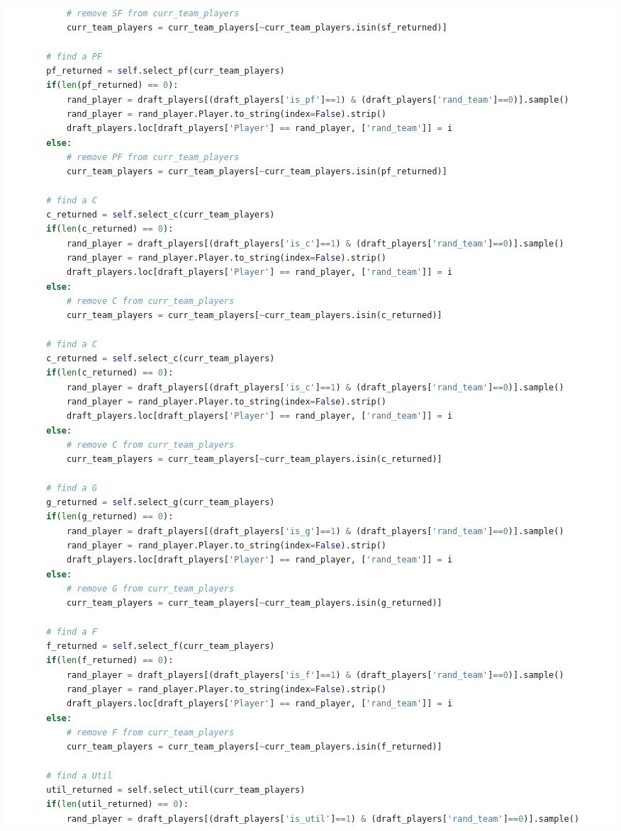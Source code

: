```python
            # remove SF from curr_team_players
            curr_team_players = curr_team_players[~curr_team_players.isin(sf_returned)]

        # find a PF
        pf_returned = self.select_pf(curr_team_players)
        if(len(pf_returned) == 0):
            rand_player = draft_players[(draft_players['is_pf']==1) & (draft_players['rand_team']==0)].sample()
            rand_player = rand_player.Player.to_string(index=False).strip()
            draft_players.loc[draft_players['Player'] == rand_player, ['rand_team']] = i
        else:
            # remove PF from curr_team_players
            curr_team_players = curr_team_players[~curr_team_players.isin(pf_returned)]

        # find a C
        c_returned = self.select_c(curr_team_players)
        if(len(c_returned) == 0):
            rand_player = draft_players[(draft_players['is_c']==1) & (draft_players['rand_team']==0)].sample()
            rand_player = rand_player.Player.to_string(index=False).strip()
            draft_players.loc[draft_players['Player'] == rand_player, ['rand_team']] = i
        else:
            # remove C from curr_team_players
            curr_team_players = curr_team_players[~curr_team_players.isin(c_returned)]

        # find a C
        c_returned = self.select_c(curr_team_players)
        if(len(c_returned) == 0):
            rand_player = draft_players[(draft_players['is_c']==1) & (draft_players['rand_team']==0)].sample()
            rand_player = rand_player.Player.to_string(index=False).strip()
            draft_players.loc[draft_players['Player'] == rand_player, ['rand_team']] = i
        else:
            # remove C from curr_team_players
            curr_team_players = curr_team_players[~curr_team_players.isin(c_returned)]
        
        # find a G
        g_returned = self.select_g(curr_team_players)
        if(len(g_returned) == 0):
            rand_player = draft_players[(draft_players['is_g']==1) & (draft_players['rand_team']==0)].sample()
            rand_player = rand_player.Player.to_string(index=False).strip()
            draft_players.loc[draft_players['Player'] == rand_player, ['rand_team']] = i
        else:
            # remove G from curr_team_players
            curr_team_players = curr_team_players[~curr_team_players.isin(g_returned)]
        
        # find a F
        f_returned = self.select_f(curr_team_players)
        if(len(f_returned) == 0):
            rand_player = draft_players[(draft_players['is_f']==1) & (draft_players['rand_team']==0)].sample()
            rand_player = rand_player.Player.to_string(index=False).strip()
            draft_players.loc[draft_players['Player'] == rand_player, ['rand_team']] = i
        else:
            # remove F from curr_team_players
            curr_team_players = curr_team_players[~curr_team_players.isin(f_returned)]

        # find a Util
        util_returned = self.select_util(curr_team_players)
        if(len(util_returned) == 0):
            rand_player = draft_players[(draft_players['is_util']==1) & (draft_players['rand_team']==0)].sample()
```